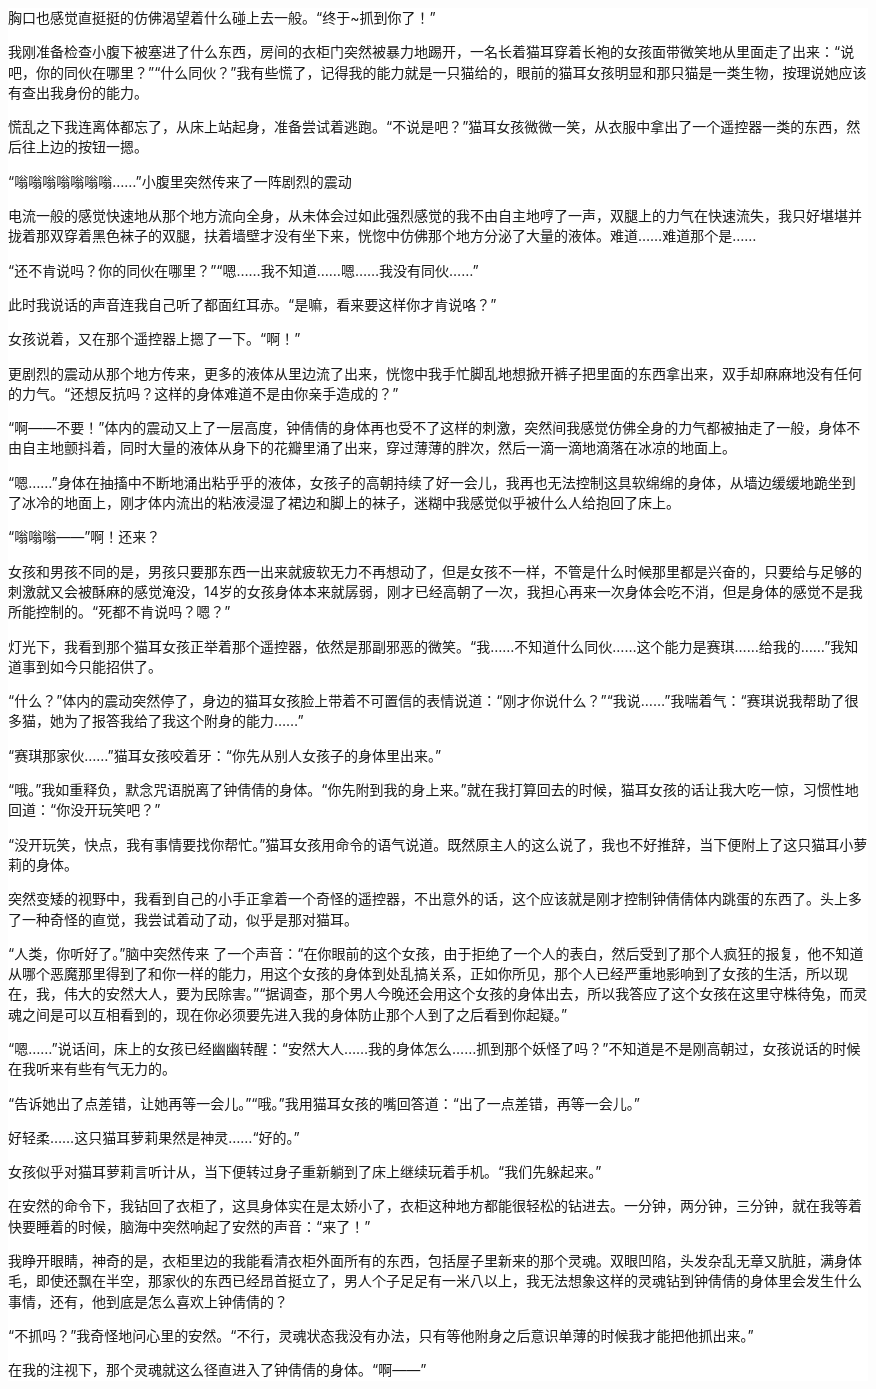 胸口也感觉直挺挺的仿佛渴望着什么碰上去一般。“终于~抓到你了！”

我刚准备检查小腹下被塞进了什么东西，房间的衣柜门突然被暴力地踢开，一名长着猫耳穿着长袍的女孩面带微笑地从里面走了出来：“说吧，你的同伙在哪里？”“什么同伙？”我有些慌了，记得我的能力就是一只猫给的，眼前的猫耳女孩明显和那只猫是一类生物，按理说她应该有查出我身份的能力。

慌乱之下我连离体都忘了，从床上站起身，准备尝试着逃跑。“不说是吧？”猫耳女孩微微一笑，从衣服中拿出了一个遥控器一类的东西，然后往上边的按钮一摁。

“嗡嗡嗡嗡嗡嗡嗡……”小腹里突然传来了一阵剧烈的震动

电流一般的感觉快速地从那个地方流向全身，从未体会过如此强烈感觉的我不由自主地哼了一声，双腿上的力气在快速流失，我只好堪堪并拢着那双穿着黑色袜子的双腿，扶着墙壁才没有坐下来，恍惚中仿佛那个地方分泌了大量的液体。难道……难道那个是……

“还不肯说吗？你的同伙在哪里？”“嗯……我不知道……嗯……我没有同伙……”

此时我说话的声音连我自己听了都面红耳赤。“是嘛，看来要这样你才肯说咯？”

女孩说着，又在那个遥控器上摁了一下。“啊！”

更剧烈的震动从那个地方传来，更多的液体从里边流了出来，恍惚中我手忙脚乱地想掀开裤子把里面的东西拿出来，双手却麻麻地没有任何的力气。“还想反抗吗？这样的身体难道不是由你亲手造成的？”

“啊——不要！”体内的震动又上了一层高度，钟倩倩的身体再也受不了这样的刺激，突然间我感觉仿佛全身的力气都被抽走了一般，身体不由自主地颤抖着，同时大量的液体从身下的花瓣里涌了出来，穿过薄薄的胖次，然后一滴一滴地滴落在冰凉的地面上。

“嗯……”身体在抽搐中不断地涌出粘乎乎的液体，女孩子的高朝持续了好一会儿，我再也无法控制这具软绵绵的身体，从墙边缓缓地跪坐到了冰冷的地面上，刚才体内流出的粘液浸湿了裙边和脚上的袜子，迷糊中我感觉似乎被什么人给抱回了床上。

“嗡嗡嗡——”啊！还来？

女孩和男孩不同的是，男孩只要那东西一出来就疲软无力不再想动了，但是女孩不一样，不管是什么时候那里都是兴奋的，只要给与足够的刺激就又会被酥麻的感觉淹没，14岁的女孩身体本来就孱弱，刚才已经高朝了一次，我担心再来一次身体会吃不消，但是身体的感觉不是我所能控制的。“死都不肯说吗？嗯？”

灯光下，我看到那个猫耳女孩正举着那个遥控器，依然是那副邪恶的微笑。“我……不知道什么同伙……这个能力是赛琪……给我的……”我知道事到如今只能招供了。

“什么？”体内的震动突然停了，身边的猫耳女孩脸上带着不可置信的表情说道：“刚才你说什么？”“我说……”我喘着气：“赛琪说我帮助了很多猫，她为了报答我给了我这个附身的能力……”

“赛琪那家伙……”猫耳女孩咬着牙：“你先从别人女孩子的身体里出来。”

“哦。”我如重释负，默念咒语脱离了钟倩倩的身体。“你先附到我的身上来。”就在我打算回去的时候，猫耳女孩的话让我大吃一惊，习惯性地回道：“你没开玩笑吧？”

“没开玩笑，快点，我有事情要找你帮忙。”猫耳女孩用命令的语气说道。既然原主人的这么说了，我也不好推辞，当下便附上了这只猫耳小萝莉的身体。

突然变矮的视野中，我看到自己的小手正拿着一个奇怪的遥控器，不出意外的话，这个应该就是刚才控制钟倩倩体内跳蛋的东西了。头上多了一种奇怪的直觉，我尝试着动了动，似乎是那对猫耳。

“人类，你听好了。”脑中突然传来 了一个声音：“在你眼前的这个女孩，由于拒绝了一个人的表白，然后受到了那个人疯狂的报复，他不知道从哪个恶魔那里得到了和你一样的能力，用这个女孩的身体到处乱搞关系，正如你所见，那个人已经严重地影响到了女孩的生活，所以现在，我，伟大的安然大人，要为民除害。”“据调查，那个男人今晚还会用这个女孩的身体出去，所以我答应了这个女孩在这里守株待兔，而灵魂之间是可以互相看到的，现在你必须要先进入我的身体防止那个人到了之后看到你起疑。”

“嗯……”说话间，床上的女孩已经幽幽转醒：“安然大人……我的身体怎么……抓到那个妖怪了吗？”不知道是不是刚高朝过，女孩说话的时候在我听来有些有气无力的。

“告诉她出了点差错，让她再等一会儿。”“哦。”我用猫耳女孩的嘴回答道：“出了一点差错，再等一会儿。”

好轻柔……这只猫耳萝莉果然是神灵……“好的。”

女孩似乎对猫耳萝莉言听计从，当下便转过身子重新躺到了床上继续玩着手机。“我们先躲起来。”

在安然的命令下，我钻回了衣柜了，这具身体实在是太娇小了，衣柜这种地方都能很轻松的钻进去。一分钟，两分钟，三分钟，就在我等着快要睡着的时候，脑海中突然响起了安然的声音：“来了！”

我睁开眼睛，神奇的是，衣柜里边的我能看清衣柜外面所有的东西，包括屋子里新来的那个灵魂。双眼凹陷，头发杂乱无章又肮脏，满身体毛，即使还飘在半空，那家伙的东西已经昂首挺立了，男人个子足足有一米八以上，我无法想象这样的灵魂钻到钟倩倩的身体里会发生什么事情，还有，他到底是怎么喜欢上钟倩倩的？

“不抓吗？”我奇怪地问心里的安然。“不行，灵魂状态我没有办法，只有等他附身之后意识单薄的时候我才能把他抓出来。”

在我的注视下，那个灵魂就这么径直进入了钟倩倩的身体。“啊——”
